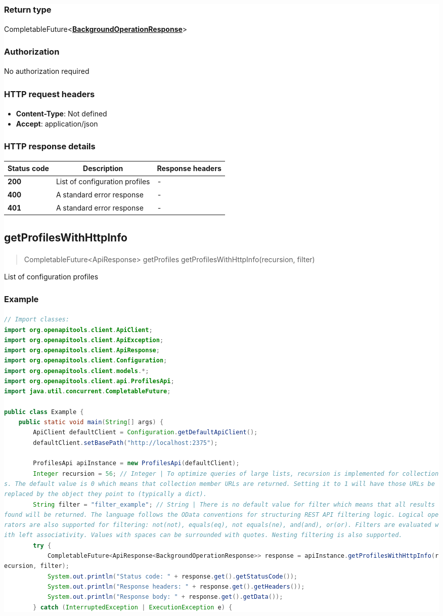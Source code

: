 ### Return type

CompletableFuture<[**BackgroundOperationResponse**](BackgroundOperationResponse.md)>


### Authorization

No authorization required

### HTTP request headers

- **Content-Type**: Not defined
- **Accept**: application/json

### HTTP response details
| Status code | Description | Response headers |
|-------------|-------------|------------------|
| **200** | List of configuration profiles |  -  |
| **400** | A standard error response |  -  |
| **401** | A standard error response |  -  |

## getProfilesWithHttpInfo

> CompletableFuture<ApiResponse<BackgroundOperationResponse>> getProfiles getProfilesWithHttpInfo(recursion, filter)



List of configuration profiles

### Example

```java
// Import classes:
import org.openapitools.client.ApiClient;
import org.openapitools.client.ApiException;
import org.openapitools.client.ApiResponse;
import org.openapitools.client.Configuration;
import org.openapitools.client.models.*;
import org.openapitools.client.api.ProfilesApi;
import java.util.concurrent.CompletableFuture;

public class Example {
    public static void main(String[] args) {
        ApiClient defaultClient = Configuration.getDefaultApiClient();
        defaultClient.setBasePath("http://localhost:2375");

        ProfilesApi apiInstance = new ProfilesApi(defaultClient);
        Integer recursion = 56; // Integer | To optimize queries of large lists, recursion is implemented for collections. The default value is 0 which means that collection member URLs are returned. Setting it to 1 will have those URLs be replaced by the object they point to (typically a dict).
        String filter = "filter_example"; // String | There is no default value for filter which means that all results found will be returned. The language follows the OData conventions for structuring REST API filtering logic. Logical operators are also supported for filtering: not(not), equals(eq), not equals(ne), and(and), or(or). Filters are evaluated with left associativity. Values with spaces can be surrounded with quotes. Nesting filtering is also supported.
        try {
            CompletableFuture<ApiResponse<BackgroundOperationResponse>> response = apiInstance.getProfilesWithHttpInfo(recursion, filter);
            System.out.println("Status code: " + response.get().getStatusCode());
            System.out.println("Response headers: " + response.get().getHeaders());
            System.out.println("Response body: " + response.get().getData());
        } catch (InterruptedException | ExecutionException e) {
```